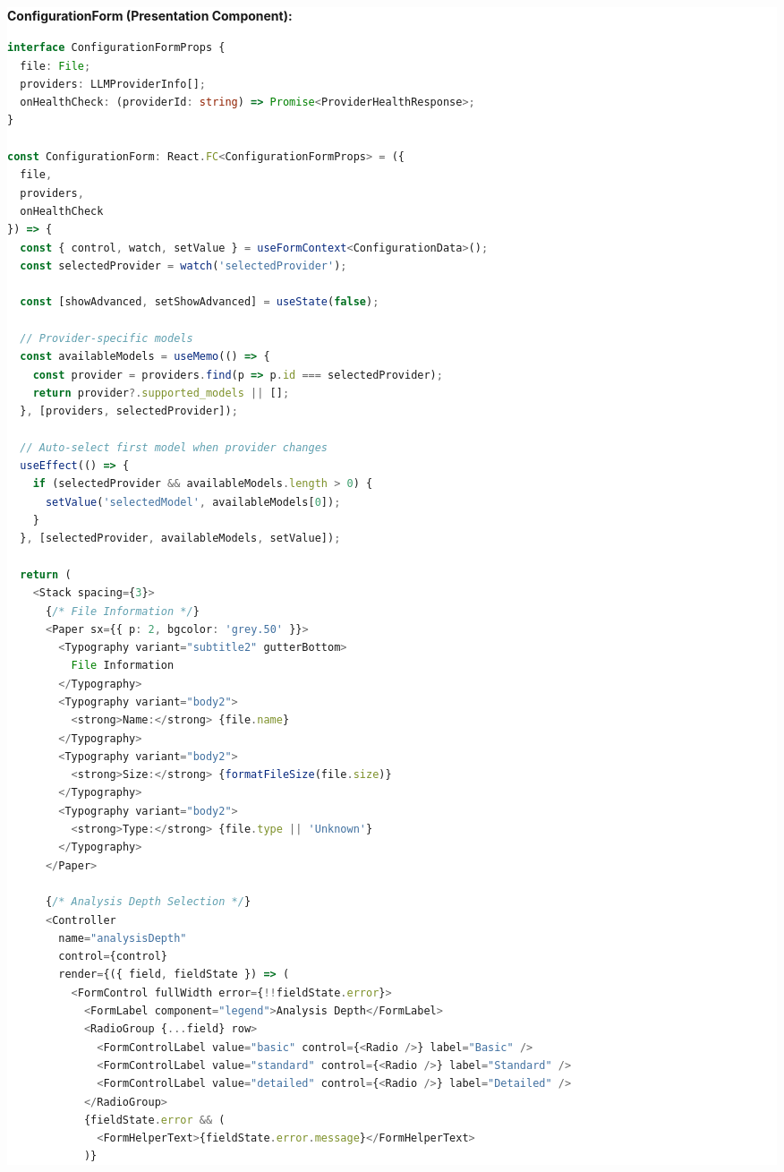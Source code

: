 **ConfigurationForm (Presentation Component):**
```typescript
interface ConfigurationFormProps {
  file: File;
  providers: LLMProviderInfo[];
  onHealthCheck: (providerId: string) => Promise<ProviderHealthResponse>;
}

const ConfigurationForm: React.FC<ConfigurationFormProps> = ({
  file,
  providers,
  onHealthCheck
}) => {
  const { control, watch, setValue } = useFormContext<ConfigurationData>();
  const selectedProvider = watch('selectedProvider');
  
  const [showAdvanced, setShowAdvanced] = useState(false);
  
  // Provider-specific models
  const availableModels = useMemo(() => {
    const provider = providers.find(p => p.id === selectedProvider);
    return provider?.supported_models || [];
  }, [providers, selectedProvider]);
  
  // Auto-select first model when provider changes
  useEffect(() => {
    if (selectedProvider && availableModels.length > 0) {
      setValue('selectedModel', availableModels[0]);
    }
  }, [selectedProvider, availableModels, setValue]);

  return (
    <Stack spacing={3}>
      {/* File Information */}
      <Paper sx={{ p: 2, bgcolor: 'grey.50' }}>
        <Typography variant="subtitle2" gutterBottom>
          File Information
        </Typography>
        <Typography variant="body2">
          <strong>Name:</strong> {file.name}
        </Typography>
        <Typography variant="body2">
          <strong>Size:</strong> {formatFileSize(file.size)}
        </Typography>
        <Typography variant="body2">
          <strong>Type:</strong> {file.type || 'Unknown'}
        </Typography>
      </Paper>

      {/* Analysis Depth Selection */}
      <Controller
        name="analysisDepth"
        control={control}
        render={({ field, fieldState }) => (
          <FormControl fullWidth error={!!fieldState.error}>
            <FormLabel component="legend">Analysis Depth</FormLabel>
            <RadioGroup {...field} row>
              <FormControlLabel value="basic" control={<Radio />} label="Basic" />
              <FormControlLabel value="standard" control={<Radio />} label="Standard" />
              <FormControlLabel value="detailed" control={<Radio />} label="Detailed" />
            </RadioGroup>
            {fieldState.error && (
              <FormHelperText>{fieldState.error.message}</FormHelperText>
            )}
```
